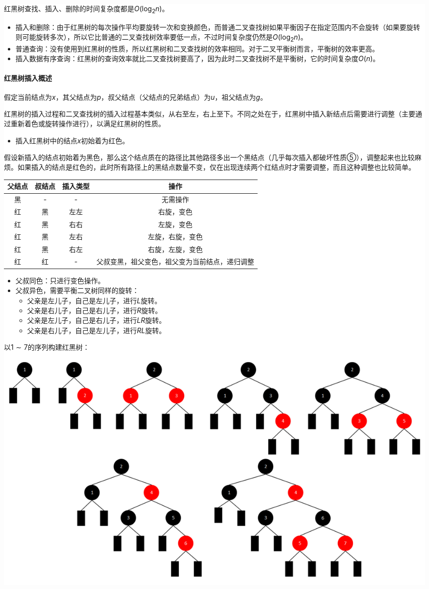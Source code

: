红黑树查找、插入、删除的时间复杂度都是$O(\log_2n)$。

- 插入和删除：由于红黑树的每次操作平均要旋转一次和变换颜色，而普通二叉查找树如果平衡因子在指定范围内不会旋转（如果要旋转则可能旋转多次），所以它比普通的二叉查找树效率要低一点，不过时间复杂度仍然是$O(\log_2n)$。
- 普通查询：没有使用到红黑树的性质，所以红黑树和二叉查找树的效率相同。对于二叉平衡树而言，平衡树的效率更高。
- 插入数据有序查询：红黑树的查询效率就比二叉查找树要高了，因为此时二叉查找树不是平衡树，它的时间复杂度$O(n)$。

#### 红黑树插入概述

假定当前结点为$x$，其父结点为$p$，叔父结点（父结点的兄弟结点）为$u$，祖父结点为$g$。

红黑树的插入过程和二叉查找树的插入过程基本类似，从右至左，右上至下。不同之处在于，红黑树中插入新结点后需要进行调整（主要通过重新着色或旋转操作进行），以满足红黑树的性质。

- 插入红黑树中的结点$x$初始着为红色。

假设新插入的结点初始着为黑色，那么这个结点质在的路径比其他路径多出一个黑结点（几乎每次插入都破坏性质⑤），调整起来也比较麻烦。如果插入的结点是红色的，此时所有路径上的黑结点数量不变，仅在出现连续两个红结点时才需要调整，而且这种调整也比较简单。

| 父结点 | 叔结点 | 插入类型 |                      操作                      |
| :----: | :----: | :------: | :--------------------------------------------: |
|   黑   |   -    |    -     |                    无需操作                    |
|   红   |   黑   |   左左   |                   右旋，变色                   |
|   红   |   黑   |   右右   |                   左旋，变色                   |
|   红   |   黑   |   左右   |                左旋，右旋，变色                |
|   红   |   黑   |   右左   |                右旋，左旋，变色                |
|   红   |   红   |    -     | 父叔变黑，祖父变色，祖父变为当前结点，递归调整 |

- 父叔同色：只进行变色操作。
- 父叔异色，需要平衡二叉树同样的旋转：
  - 父亲是左儿子，自己是左儿子，进行$L$旋转。
  - 父亲是右儿子，自己是右儿子，进行$R$旋转。
  - 父亲是左儿子，自己是右儿子，进行$LR$旋转。
  - 父亲是右儿子，自己是左儿子，进行$RL$旋转。

以$1\sim7$的序列构建红黑树：

![图 0](../../../images/5cb42e0e21a8e02a147d56eb59cbfc4b7a2c3663a9b3a4a8e7711886dbd9bf00.png)  

